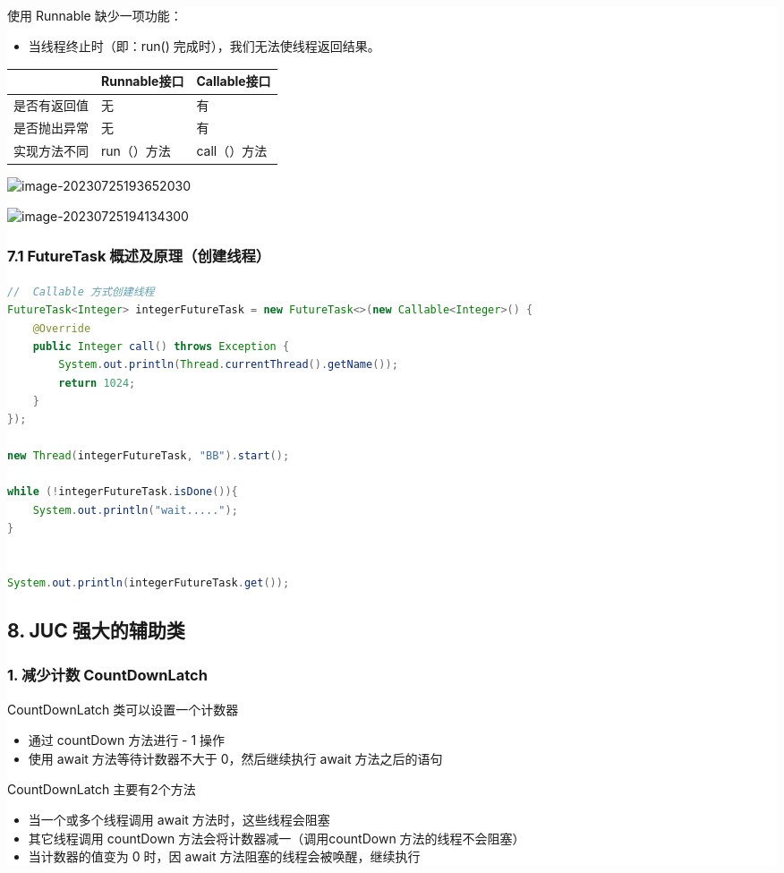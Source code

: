 使用 Runnable 缺少一项功能：

- 当线程终止时（即：run() 完成时），我们无法使线程返回结果。

 

|              | Runnable接口 | Callable接口 |
| ------------ | ------------ | ------------ |
| 是否有返回值 | 无           | 有           |
| 是否抛出异常 | 无           | 有           |
| 实现方法不同 | run（）方法  | call（）方法 |

![image-20230725193652030](https://cdn.jsdelivr.net/gh/RonnieLee24/PicGo_Pictures@master/imgs/DB/202307251936108.png)



![image-20230725194134300](https://cdn.jsdelivr.net/gh/RonnieLee24/PicGo_Pictures@master/imgs/DB/202307251941467.png)

### 7.1 FutureTask 概述及原理（创建线程）

```java
//  Callable 方式创建线程
FutureTask<Integer> integerFutureTask = new FutureTask<>(new Callable<Integer>() {
    @Override
    public Integer call() throws Exception {
        System.out.println(Thread.currentThread().getName());
        return 1024;
    }
});

new Thread(integerFutureTask, "BB").start();

while (!integerFutureTask.isDone()){
    System.out.println("wait.....");
}


System.out.println(integerFutureTask.get());
```

## 8. JUC 强大的辅助类

### 1. 减少计数 CountDownLatch

CountDownLatch 类可以设置一个计数器

- 通过 countDown 方法进行 - 1 操作
- 使用 await 方法等待计数器不大于 0，然后继续执行 await 方法之后的语句

CountDownLatch 主要有2个方法

- 当一个或多个线程调用 await 方法时，这些线程会阻塞
- 其它线程调用 countDown 方法会将计数器减一（调用countDown 方法的线程不会阻塞）
- 当计数器的值变为 0 时，因 await 方法阻塞的线程会被唤醒，继续执行
